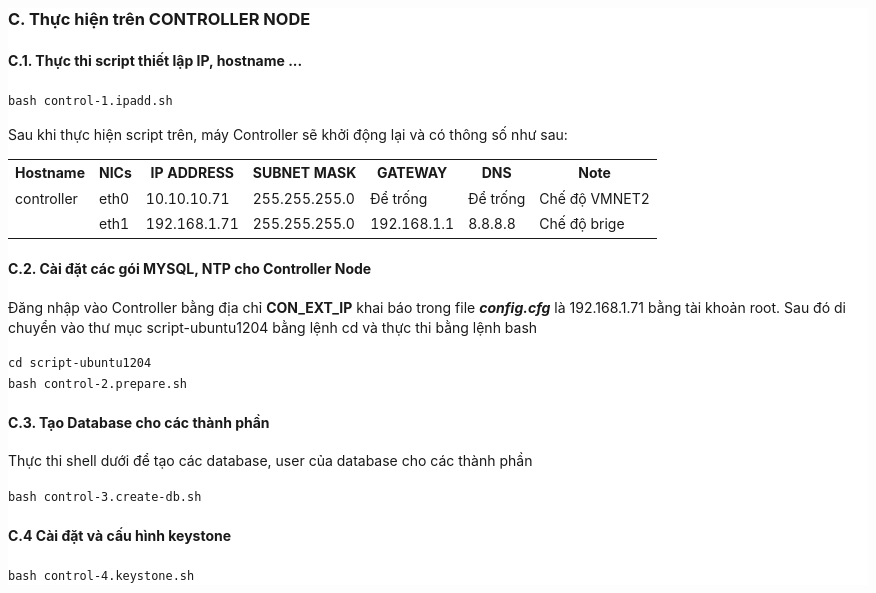 ### C. Thực hiện trên CONTROLLER NODE
#### C.1. Thực thi script thiết lập IP, hostname ...

    bash control-1.ipadd.sh
	
Sau khi thực hiện script trên, máy Controller sẽ khởi động lại và có thông số như sau:

<table>
  <tr>
    <th>Hostname</th>
    <th>NICs</th>
    <th>IP ADDRESS</th>
    <th>SUBNET MASK</th>
    <th>GATEWAY</th>
    <th>DNS</th>
    <th>Note</th>
  </tr>
  <tr>
    <td rowspan="2"> controller</td>
    <td>eth0</td>
    <td>10.10.10.71</td>
    <td>255.255.255.0</td>
    <td>Để trống</td>
    <td>Để trống</td>
    <td>Chế độ VMNET2</td>
  </tr>
  <tr>
    <td>eth1</td>
    <td>192.168.1.71</td>
    <td>255.255.255.0</td>
    <td>192.168.1.1</td>
    <td>8.8.8.8</td>
    <td>Chế độ brige</td>
  </tr>
</table>

#### C.2. Cài đặt các gói MYSQL, NTP cho Controller Node
Đăng nhập vào Controller bằng địa chỉ <b>CON_EXT_IP</b> khai báo trong file <b><i>config.cfg</i></b> là 192.168.1.71 bằng tài khoản root.
Sau đó di chuyển vào thư mục script-ubuntu1204 bằng lệnh cd và thực thi bằng lệnh bash

    cd script-ubuntu1204
    bash control-2.prepare.sh
    
#### C.3. Tạo Database cho các thành phần 
Thực thi shell dưới để tạo các database, user của database cho các thành phần

    bash control-3.create-db.sh
	
#### C.4 Cài đặt và cấu hình keystone

    bash control-4.keystone.sh
